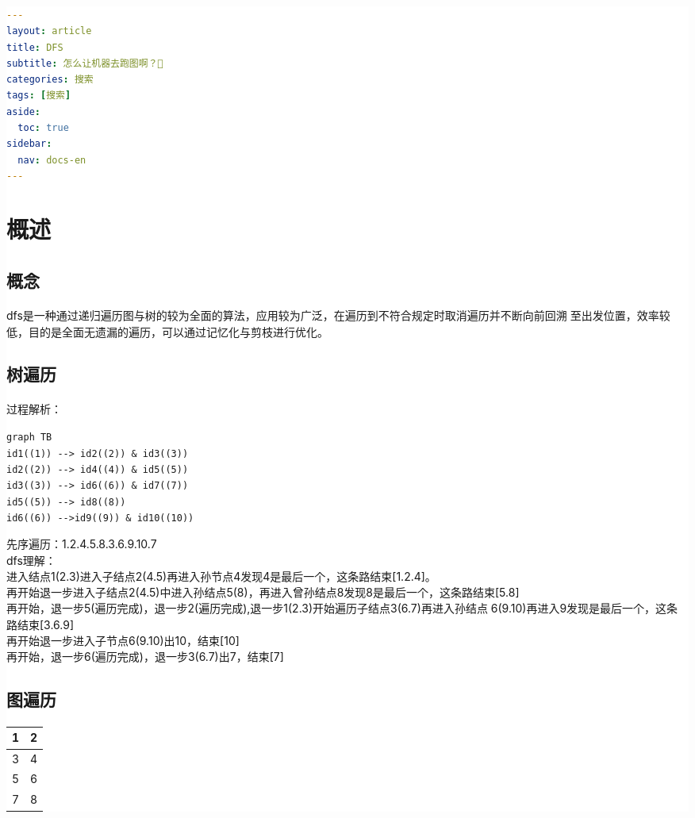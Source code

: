 ```yaml
---
layout: article
title: DFS
subtitle: 怎么让机器去跑图啊？🤔
categories: 搜索
tags: [搜索]
aside:
  toc: true
sidebar:
  nav: docs-en
---
```


# 概述
## 概念
dfs是一种通过递归遍历图与树的较为全面的算法，应用较为广泛，在遍历到不符合规定时取消遍历并不断向前回溯  至出发位置，效率较低，目的是全面无遗漏的遍历，可以通过记忆化与剪枝进行优化。  

## 树遍历

过程解析：  

```mermaid
graph TB
id1((1)) --> id2((2)) & id3((3))
id2((2)) --> id4((4)) & id5((5))
id3((3)) --> id6((6)) & id7((7))
id5((5)) --> id8((8))
id6((6)) -->id9((9)) & id10((10))
```

先序遍历：1.2.4.5.8.3.6.9.10.7  
dfs理解：  
进入结点1(2.3)进入子结点2(4.5)再进入孙节点4发现4是最后一个，这条路结束[1.2.4]。  
再开始退一步进入子结点2(4.5)中进入孙结点5(8)，再进入曾孙结点8发现8是最后一个，这条路结束[5.8]  
再开始，退一步5(遍历完成)，退一步2(遍历完成),退一步1(2.3)开始遍历子结点3(6.7)再进入孙结点  6(9.10)再进入9发现是最后一个，这条路结束[3.6.9]  
再开始退一步进入子节点6(9.10)出10，结束[10]  
再开始，退一步6(遍历完成)，退一步3(6.7)出7，结束[7]  

## 图遍历

|1|2|  
|:-:|:-:|  
|3|4|  
|5|6|  
|7|8|  
